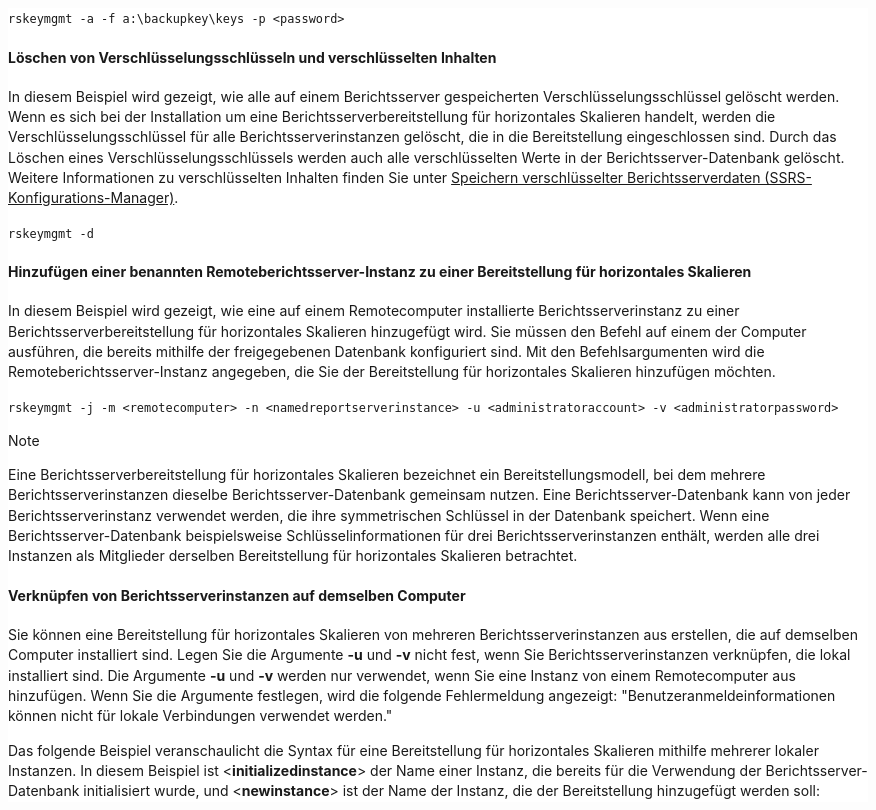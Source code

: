 ```  
rskeymgmt -a -f a:\backupkey\keys -p <password>  
```  
  
#### <a name="deleting-encryption-keys-and-encrypted-content"></a>Löschen von Verschlüsselungsschlüsseln und verschlüsselten Inhalten  
 In diesem Beispiel wird gezeigt, wie alle auf einem Berichtsserver gespeicherten Verschlüsselungsschlüssel gelöscht werden. Wenn es sich bei der Installation um eine Berichtsserverbereitstellung für horizontales Skalieren handelt, werden die Verschlüsselungsschlüssel für alle Berichtsserverinstanzen gelöscht, die in die Bereitstellung eingeschlossen sind. Durch das Löschen eines Verschlüsselungsschlüssels werden auch alle verschlüsselten Werte in der Berichtsserver-Datenbank gelöscht. Weitere Informationen zu verschlüsselten Inhalten finden Sie unter [Speichern verschlüsselter Berichtsserverdaten (SSRS-Konfigurations-Manager)](../../reporting-services/install-windows/ssrs-encryption-keys-store-encrypted-report-server-data.md).  
  
```  
rskeymgmt -d  
```  
  
#### <a name="joining-a-remote-report-server-named-instance-to-a-scale-out-deployment"></a>Hinzufügen einer benannten Remoteberichtsserver-Instanz zu einer Bereitstellung für horizontales Skalieren  
 In diesem Beispiel wird gezeigt, wie eine auf einem Remotecomputer installierte Berichtsserverinstanz zu einer Berichtsserverbereitstellung für horizontales Skalieren hinzugefügt wird. Sie müssen den Befehl auf einem der Computer ausführen, die bereits mithilfe der freigegebenen Datenbank konfiguriert sind. Mit den Befehlsargumenten wird die Remoteberichtsserver-Instanz angegeben, die Sie der Bereitstellung für horizontales Skalieren hinzufügen möchten.  
  
```  
rskeymgmt -j -m <remotecomputer> -n <namedreportserverinstance> -u <administratoraccount> -v <administratorpassword>  
```  
  
> [!NOTE]  
>  Eine Berichtsserverbereitstellung für horizontales Skalieren bezeichnet ein Bereitstellungsmodell, bei dem mehrere Berichtsserverinstanzen dieselbe Berichtsserver-Datenbank gemeinsam nutzen. Eine Berichtsserver-Datenbank kann von jeder Berichtsserverinstanz verwendet werden, die ihre symmetrischen Schlüssel in der Datenbank speichert. Wenn eine Berichtsserver-Datenbank beispielsweise Schlüsselinformationen für drei Berichtsserverinstanzen enthält, werden alle drei Instanzen als Mitglieder derselben Bereitstellung für horizontales Skalieren betrachtet.  
  
#### <a name="joining-report-server-instances-on-the-same-computer"></a>Verknüpfen von Berichtsserverinstanzen auf demselben Computer  
 Sie können eine Bereitstellung für horizontales Skalieren von mehreren Berichtsserverinstanzen aus erstellen, die auf demselben Computer installiert sind. Legen Sie die Argumente **-u** und **-v** nicht fest, wenn Sie Berichtsserverinstanzen verknüpfen, die lokal installiert sind. Die Argumente **-u** und **-v** werden nur verwendet, wenn Sie eine Instanz von einem Remotecomputer aus hinzufügen. Wenn Sie die Argumente festlegen, wird die folgende Fehlermeldung angezeigt: "Benutzeranmeldeinformationen können nicht für lokale Verbindungen verwendet werden."  
  
 Das folgende Beispiel veranschaulicht die Syntax für eine Bereitstellung für horizontales Skalieren mithilfe mehrerer lokaler Instanzen. In diesem Beispiel ist \<**initializedinstance**> der Name einer Instanz, die bereits für die Verwendung der Berichtsserver-Datenbank initialisiert wurde, und \<**newinstance**> ist der Name der Instanz, die der Bereitstellung hinzugefügt werden soll:  
  